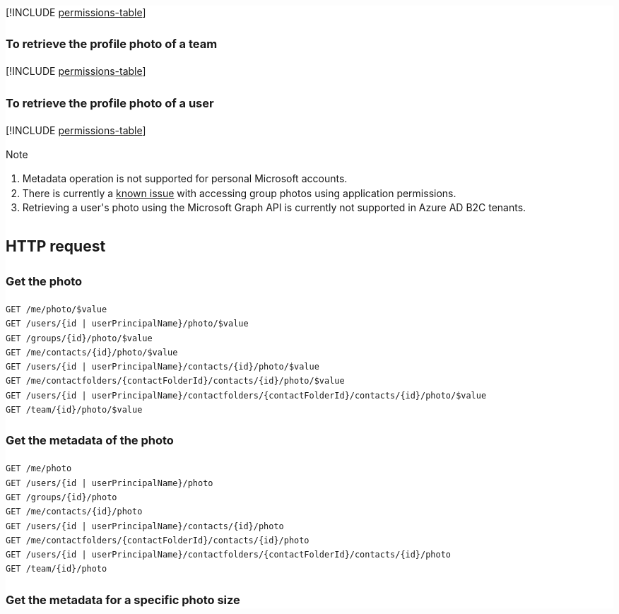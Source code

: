 
[!INCLUDE [permissions-table](../includes/permissions/profilephoto-get-2-permissions.md)]

### To retrieve the profile photo of a team


[!INCLUDE [permissions-table](../includes/permissions/profilephoto-get-3-permissions.md)]

### To retrieve the profile photo of a user


[!INCLUDE [permissions-table](../includes/permissions/profilephoto-get-4-permissions.md)]



> [!NOTE]
> 
> 1. Metadata operation is not supported for personal Microsoft accounts.
> 2. There is currently a [known issue](/graph/known-issues#groups) with accessing group photos using application permissions.
> 3. Retrieving a user's photo using the Microsoft Graph API is currently not supported in Azure AD B2C tenants.

## HTTP request

### Get the photo


```http
GET /me/photo/$value
GET /users/{id | userPrincipalName}/photo/$value
GET /groups/{id}/photo/$value
GET /me/contacts/{id}/photo/$value
GET /users/{id | userPrincipalName}/contacts/{id}/photo/$value
GET /me/contactfolders/{contactFolderId}/contacts/{id}/photo/$value
GET /users/{id | userPrincipalName}/contactfolders/{contactFolderId}/contacts/{id}/photo/$value
GET /team/{id}/photo/$value
```

### Get the metadata of the photo


```http
GET /me/photo
GET /users/{id | userPrincipalName}/photo
GET /groups/{id}/photo
GET /me/contacts/{id}/photo
GET /users/{id | userPrincipalName}/contacts/{id}/photo
GET /me/contactfolders/{contactFolderId}/contacts/{id}/photo
GET /users/{id | userPrincipalName}/contactfolders/{contactFolderId}/contacts/{id}/photo
GET /team/{id}/photo
```

### Get the metadata for a specific photo size

